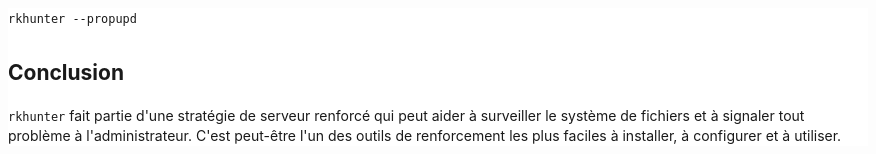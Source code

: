 ```
rkhunter --propupd
```

## Conclusion

`rkhunter` fait partie d'une stratégie de serveur renforcé qui peut aider à surveiller le système de fichiers et à signaler tout problème à l'administrateur. C'est peut-être l'un des outils de renforcement les plus faciles à installer, à configurer et à utiliser.
